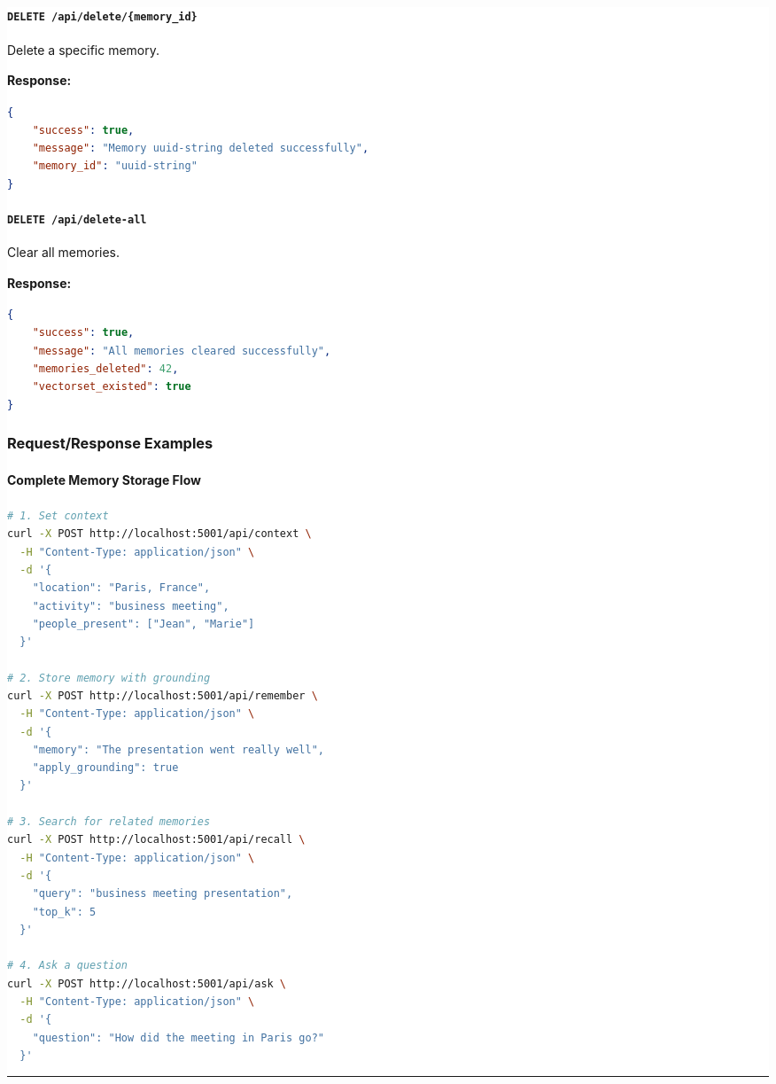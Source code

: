 
#### `DELETE /api/delete/{memory_id}`
Delete a specific memory.

**Response:**
```json
{
    "success": true,
    "message": "Memory uuid-string deleted successfully",
    "memory_id": "uuid-string"
}
```

#### `DELETE /api/delete-all`
Clear all memories.

**Response:**
```json
{
    "success": true,
    "message": "All memories cleared successfully",
    "memories_deleted": 42,
    "vectorset_existed": true
}
```

### Request/Response Examples

#### Complete Memory Storage Flow
```bash
# 1. Set context
curl -X POST http://localhost:5001/api/context \
  -H "Content-Type: application/json" \
  -d '{
    "location": "Paris, France",
    "activity": "business meeting",
    "people_present": ["Jean", "Marie"]
  }'

# 2. Store memory with grounding
curl -X POST http://localhost:5001/api/remember \
  -H "Content-Type: application/json" \
  -d '{
    "memory": "The presentation went really well",
    "apply_grounding": true
  }'

# 3. Search for related memories
curl -X POST http://localhost:5001/api/recall \
  -H "Content-Type: application/json" \
  -d '{
    "query": "business meeting presentation",
    "top_k": 5
  }'

# 4. Ask a question
curl -X POST http://localhost:5001/api/ask \
  -H "Content-Type: application/json" \
  -d '{
    "question": "How did the meeting in Paris go?"
  }'
```

---